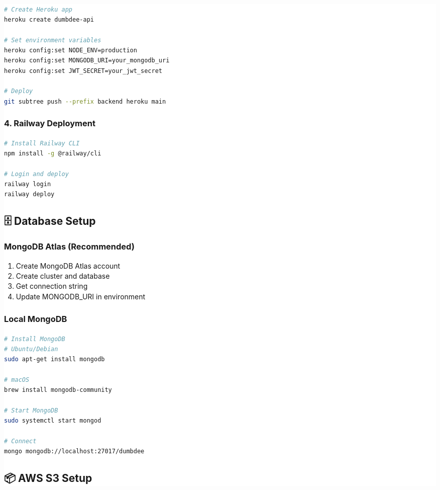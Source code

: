 ```bash
# Create Heroku app
heroku create dumbdee-api

# Set environment variables
heroku config:set NODE_ENV=production
heroku config:set MONGODB_URI=your_mongodb_uri
heroku config:set JWT_SECRET=your_jwt_secret

# Deploy
git subtree push --prefix backend heroku main
```

### 4. Railway Deployment

```bash
# Install Railway CLI
npm install -g @railway/cli

# Login and deploy
railway login
railway deploy
```

## 🗄️ Database Setup

### MongoDB Atlas (Recommended)

1. Create MongoDB Atlas account
2. Create cluster and database
3. Get connection string
4. Update MONGODB_URI in environment

### Local MongoDB

```bash
# Install MongoDB
# Ubuntu/Debian
sudo apt-get install mongodb

# macOS
brew install mongodb-community

# Start MongoDB
sudo systemctl start mongod

# Connect
mongo mongodb://localhost:27017/dumbdee
```

## 📦 AWS S3 Setup
